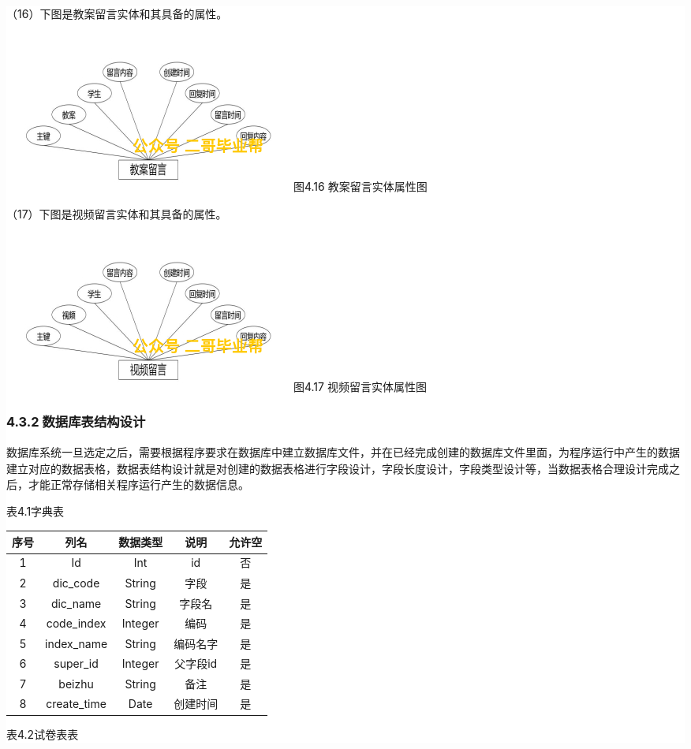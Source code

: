 （16）下图是教案留言实体和其具备的属性。

![C:\Users\Administrator\Desktop\img\wangluoke\教案留言.jpg](/images/0400ssm/ssm462/blog.024.jpeg "C:\Users\Administrator\Desktop\img\wangluoke\教案留言.jpg")
图4.16 教案留言实体属性图

（17）下图是视频留言实体和其具备的属性。

![C:\Users\Administrator\Desktop\img\wangluoke\视频留言.jpg](/images/0400ssm/ssm462/blog.025.jpeg "C:\Users\Administrator\Desktop\img\wangluoke\视频留言.jpg")
图4.17 视频留言实体属性图

### 4.3.2 数据库表结构设计
数据库系统一旦选定之后，需要根据程序要求在数据库中建立数据库文件，并在已经完成创建的数据库文件里面，为程序运行中产生的数据建立对应的数据表格，数据表结构设计就是对创建的数据表格进行字段设计，字段长度设计，字段类型设计等，当数据表格合理设计完成之后，才能正常存储相关程序运行产生的数据信息。 

表4.1字典表

|序号|列名|数据类型|说明|允许空|
| :-: | :-: | :-: | :-: | :-: |
|1|Id|Int|id|否|
|2|dic\_code|String|字段|是|
|3|dic\_name|String|字段名|是|
|4|code\_index|Integer|编码|是|
|5|index\_name|String|编码名字|是|
|6|super\_id|Integer|父字段id|是|
|7|beizhu|String|备注|是|
|8|create\_time|Date|创建时间|是|
表4.2试卷表表
